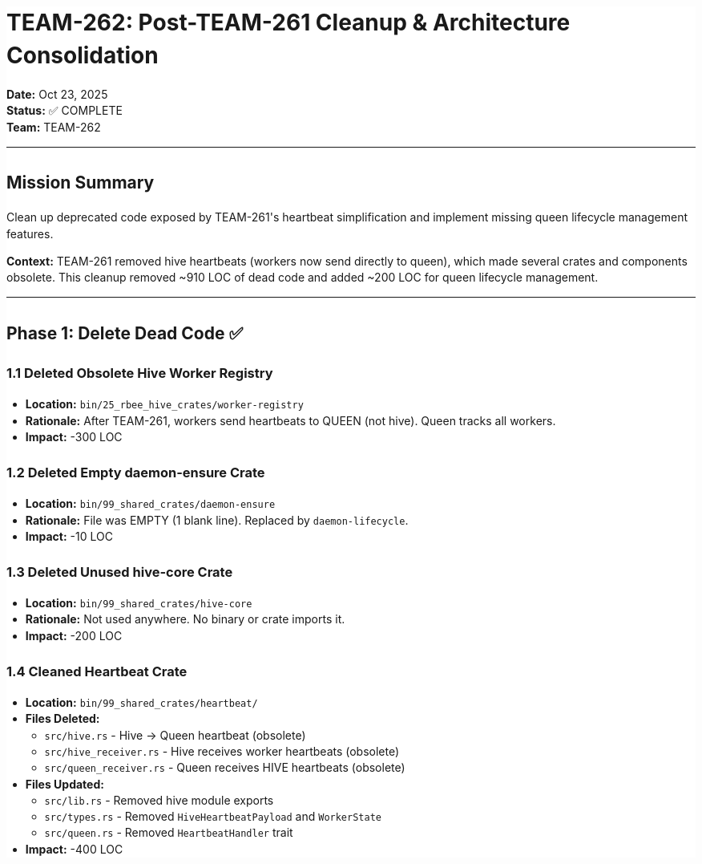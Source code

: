 # TEAM-262: Post-TEAM-261 Cleanup & Architecture Consolidation

**Date:** Oct 23, 2025  
**Status:** ✅ COMPLETE  
**Team:** TEAM-262

---

## Mission Summary

Clean up deprecated code exposed by TEAM-261's heartbeat simplification and implement missing queen lifecycle management features.

**Context:** TEAM-261 removed hive heartbeats (workers now send directly to queen), which made several crates and components obsolete. This cleanup removed ~910 LOC of dead code and added ~200 LOC for queen lifecycle management.

---

## Phase 1: Delete Dead Code ✅

### 1.1 Deleted Obsolete Hive Worker Registry
- **Location:** `bin/25_rbee_hive_crates/worker-registry`
- **Rationale:** After TEAM-261, workers send heartbeats to QUEEN (not hive). Queen tracks all workers.
- **Impact:** -300 LOC

### 1.2 Deleted Empty daemon-ensure Crate
- **Location:** `bin/99_shared_crates/daemon-ensure`
- **Rationale:** File was EMPTY (1 blank line). Replaced by `daemon-lifecycle`.
- **Impact:** -10 LOC

### 1.3 Deleted Unused hive-core Crate
- **Location:** `bin/99_shared_crates/hive-core`
- **Rationale:** Not used anywhere. No binary or crate imports it.
- **Impact:** -200 LOC

### 1.4 Cleaned Heartbeat Crate
- **Location:** `bin/99_shared_crates/heartbeat/`
- **Files Deleted:**
  - `src/hive.rs` - Hive → Queen heartbeat (obsolete)
  - `src/hive_receiver.rs` - Hive receives worker heartbeats (obsolete)
  - `src/queen_receiver.rs` - Queen receives HIVE heartbeats (obsolete)
- **Files Updated:**
  - `src/lib.rs` - Removed hive module exports
  - `src/types.rs` - Removed `HiveHeartbeatPayload` and `WorkerState`
  - `src/queen.rs` - Removed `HeartbeatHandler` trait
- **Impact:** -400 LOC
